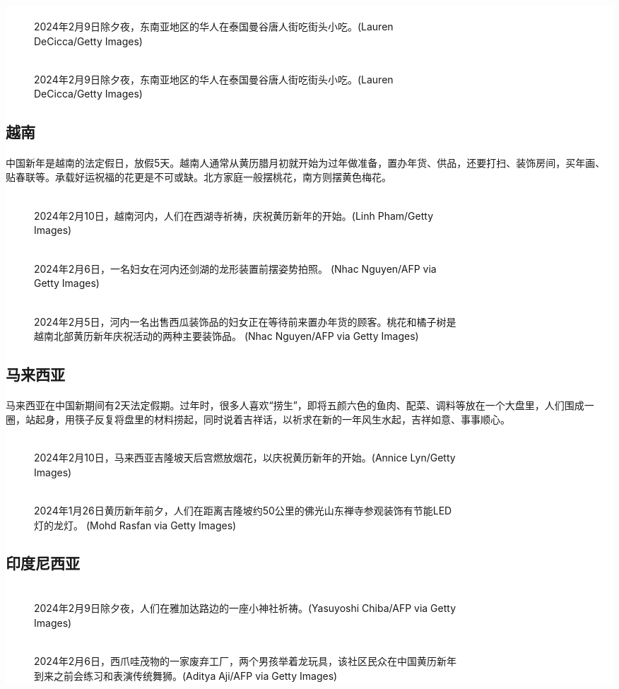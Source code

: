 <figure id="attachment_14177636" aria-describedby="caption-attachment-14177636" style="width: 600px" class="wp-caption aligncenter"><a target="_blank" href="https://i.epochtimes.com/assets/uploads/2024/02/id14177636-GettyImages-1997948737.jpg"><img decoding="async" class=" wp-image-14177636" src="https://i.epochtimes.com/assets/uploads/2024/02/id14177636-GettyImages-1997948737.jpg" alt="" width="600" b="400" /></a><figcaption id="caption-attachment-14177636" class="wp-caption-text">2024年2月9日除夕夜，东南亚地区的华人在泰国曼谷唐人街吃街头小吃。(Lauren DeCicca/Getty Images)</figcaption></figure>
<figure id="attachment_14177637" aria-describedby="caption-attachment-14177637" style="width: 600px" class="wp-caption aligncenter"><a target="_blank" href="https://i.epochtimes.com/assets/uploads/2024/02/id14177637-GettyImages-1997948740.jpg"><img decoding="async" class=" wp-image-14177637" src="https://i.epochtimes.com/assets/uploads/2024/02/id14177637-GettyImages-1997948740.jpg" alt="" width="600" b="400" /></a><figcaption id="caption-attachment-14177637" class="wp-caption-text">2024年2月9日除夕夜，东南亚地区的华人在泰国曼谷唐人街吃街头小吃。(Lauren DeCicca/Getty Images)</figcaption></figure>
<h2>越南</h2>
<p>中国新年是越南的法定假日，放假5天。越南人通常从黄历腊月初就开始为过年做准备，置办年货、供品，还要打扫、装饰房间，买年画、贴春联等。承载好运祝福的花更是不可或缺。北方家庭一般摆桃花，南方则摆黄色梅花。</p>
<figure id="attachment_14177653" aria-describedby="caption-attachment-14177653" style="width: 601px" class="wp-caption aligncenter"><a target="_blank" href="https://i.epochtimes.com/assets/uploads/2024/02/id14177653-GettyImages-1991167461.jpg"><img decoding="async" class=" wp-image-14177653" src="https://i.epochtimes.com/assets/uploads/2024/02/id14177653-GettyImages-1991167461.jpg" alt="" width="601" b="401" /></a><figcaption id="caption-attachment-14177653" class="wp-caption-text">2024年2月10日，越南河内，人们在西湖寺祈祷，庆祝黄历新年的开始。(Linh Pham/Getty Images)</figcaption></figure>
<figure id="attachment_14177652" aria-describedby="caption-attachment-14177652" style="width: 600px" class="wp-caption aligncenter"><a target="_blank" href="https://i.epochtimes.com/assets/uploads/2024/02/id14177652-GettyImages-1982050517.jpg"><img decoding="async" class=" wp-image-14177652" src="https://i.epochtimes.com/assets/uploads/2024/02/id14177652-GettyImages-1982050517.jpg" alt="" width="600" b="400" /></a><figcaption id="caption-attachment-14177652" class="wp-caption-text">2024年2月6日，一名妇女在河内还剑湖的龙形装置前摆姿势拍照。 (Nhac Nguyen/AFP via Getty Images)</figcaption></figure>
<figure id="attachment_14177651" aria-describedby="caption-attachment-14177651" style="width: 601px" class="wp-caption aligncenter"><a target="_blank" href="https://i.epochtimes.com/assets/uploads/2024/02/id14177651-GettyImages-1978991468.jpg"><img decoding="async" class=" wp-image-14177651" src="https://i.epochtimes.com/assets/uploads/2024/02/id14177651-GettyImages-1978991468.jpg" alt="" width="601" b="401" /></a><figcaption id="caption-attachment-14177651" class="wp-caption-text">2024年2月5日，河内一名出售西瓜装饰品的妇女正在等待前来置办年货的顾客。桃花和橘子树是越南北部黄历新年庆祝活动的两种主要装饰品。 (Nhac Nguyen/AFP via Getty Images)</figcaption></figure>
<h2>马来西亚</h2>
<p>马来西亚在中国新期间有2天法定假期。过年时，很多人喜欢“捞生”，即将五颜六色的鱼肉、配菜、调料等放在一个大盘里，人们围成一圈，站起身，用筷子反复将盘里的材料捞起，同时说着吉祥话，以祈求在新的一年风生水起，吉祥如意、事事顺心。</p>
<figure id="attachment_14177659" aria-describedby="caption-attachment-14177659" style="width: 600px" class="wp-caption aligncenter"><a target="_blank" href="https://i.epochtimes.com/assets/uploads/2024/02/id14177659-GettyImages-1998894953.jpg"><img decoding="async" class=" wp-image-14177659" src="https://i.epochtimes.com/assets/uploads/2024/02/id14177659-GettyImages-1998894953.jpg" alt="" width="600" b="400" /></a><figcaption id="caption-attachment-14177659" class="wp-caption-text"><span style="font-weight: 400;">2024年2月10日，马来西亚吉隆坡天后宫燃放烟花，以庆祝黄历新年的开始。(Annice Lyn/Getty Images)</span></figcaption></figure>
<figure id="attachment_14177658" aria-describedby="caption-attachment-14177658" style="width: 600px" class="wp-caption aligncenter"><a target="_blank" href="https://i.epochtimes.com/assets/uploads/2024/02/id14177658-GettyImages-1954708085.jpg"><img decoding="async" class=" wp-image-14177658" src="https://i.epochtimes.com/assets/uploads/2024/02/id14177658-GettyImages-1954708085.jpg" alt="" width="600" b="400" /></a><figcaption id="caption-attachment-14177658" class="wp-caption-text">2024年1月26日黄历新年前夕，人们在距离吉隆坡约50公里的佛光山东禅寺参观装饰有节能LED灯的龙灯。 (Mohd Rasfan via Getty Images)</figcaption></figure>
<h2>印度尼西亚</h2>
<figure id="attachment_14177664" aria-describedby="caption-attachment-14177664" style="width: 601px" class="wp-caption aligncenter"><a target="_blank" href="https://i.epochtimes.com/assets/uploads/2024/02/id14177664-GettyImages-1990673745.jpg"><img decoding="async" class=" wp-image-14177664" src="https://i.epochtimes.com/assets/uploads/2024/02/id14177664-GettyImages-1990673745.jpg" alt="" width="601" b="401" /></a><figcaption id="caption-attachment-14177664" class="wp-caption-text">2024年2月9日除夕夜，人们在雅加达路边的一座小神社祈祷。(Yasuyoshi Chiba/AFP via Getty Images)</figcaption></figure>
<figure id="attachment_14177662" aria-describedby="caption-attachment-14177662" style="width: 600px" class="wp-caption aligncenter"><a target="_blank" href="https://i.epochtimes.com/assets/uploads/2024/02/id14177662-GettyImages-1982400515.jpg"><img decoding="async" class=" wp-image-14177662" src="https://i.epochtimes.com/assets/uploads/2024/02/id14177662-GettyImages-1982400515.jpg" alt="" width="600" b="400" /></a><figcaption id="caption-attachment-14177662" class="wp-caption-text">2024年2月6日，西爪哇茂物的一家废弃工厂，两个男孩举着龙玩具，该社区民众在中国黄历新年到来之前会练习和表演传统舞狮。(Aditya Aji/AFP via Getty Images)</figcaption></figure>